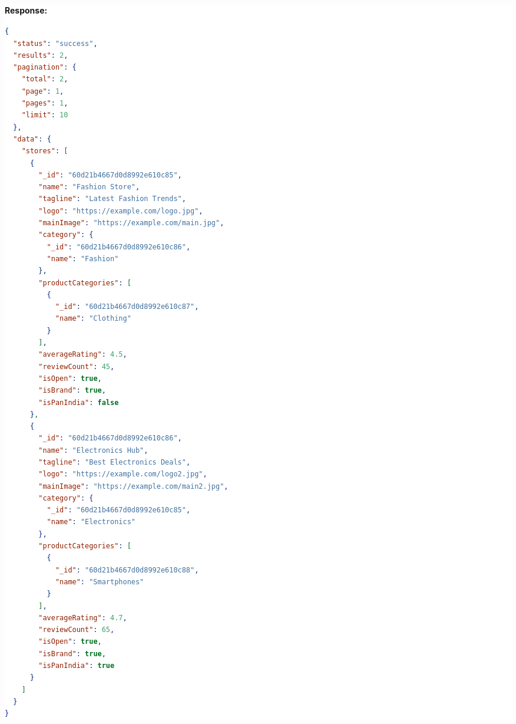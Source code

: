 **Response:**

```json
{
  "status": "success",
  "results": 2,
  "pagination": {
    "total": 2,
    "page": 1,
    "pages": 1,
    "limit": 10
  },
  "data": {
    "stores": [
      {
        "_id": "60d21b4667d0d8992e610c85",
        "name": "Fashion Store",
        "tagline": "Latest Fashion Trends",
        "logo": "https://example.com/logo.jpg",
        "mainImage": "https://example.com/main.jpg",
        "category": {
          "_id": "60d21b4667d0d8992e610c86",
          "name": "Fashion"
        },
        "productCategories": [
          {
            "_id": "60d21b4667d0d8992e610c87",
            "name": "Clothing"
          }
        ],
        "averageRating": 4.5,
        "reviewCount": 45,
        "isOpen": true,
        "isBrand": true,
        "isPanIndia": false
      },
      {
        "_id": "60d21b4667d0d8992e610c86",
        "name": "Electronics Hub",
        "tagline": "Best Electronics Deals",
        "logo": "https://example.com/logo2.jpg",
        "mainImage": "https://example.com/main2.jpg",
        "category": {
          "_id": "60d21b4667d0d8992e610c85",
          "name": "Electronics"
        },
        "productCategories": [
          {
            "_id": "60d21b4667d0d8992e610c88",
            "name": "Smartphones"
          }
        ],
        "averageRating": 4.7,
        "reviewCount": 65,
        "isOpen": true,
        "isBrand": true,
        "isPanIndia": true
      }
    ]
  }
}
```
